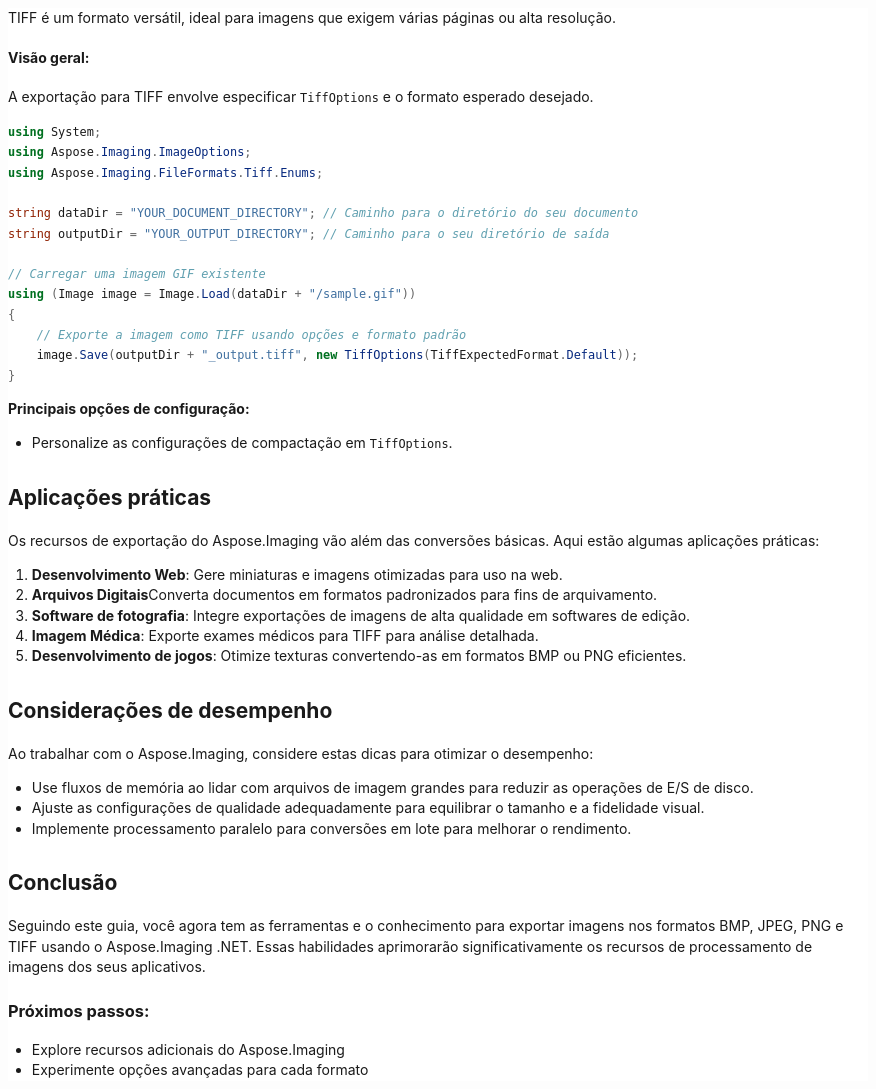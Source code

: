 TIFF é um formato versátil, ideal para imagens que exigem várias páginas ou alta resolução.

#### Visão geral:
A exportação para TIFF envolve especificar `TiffOptions` e o formato esperado desejado.

```csharp
using System;
using Aspose.Imaging.ImageOptions;
using Aspose.Imaging.FileFormats.Tiff.Enums;

string dataDir = "YOUR_DOCUMENT_DIRECTORY"; // Caminho para o diretório do seu documento
string outputDir = "YOUR_OUTPUT_DIRECTORY"; // Caminho para o seu diretório de saída

// Carregar uma imagem GIF existente
using (Image image = Image.Load(dataDir + "/sample.gif"))
{
    // Exporte a imagem como TIFF usando opções e formato padrão
    image.Save(outputDir + "_output.tiff", new TiffOptions(TiffExpectedFormat.Default));
}
```

**Principais opções de configuração:**
- Personalize as configurações de compactação em `TiffOptions`.

## Aplicações práticas

Os recursos de exportação do Aspose.Imaging vão além das conversões básicas. Aqui estão algumas aplicações práticas:
1. **Desenvolvimento Web**: Gere miniaturas e imagens otimizadas para uso na web.
2. **Arquivos Digitais**Converta documentos em formatos padronizados para fins de arquivamento.
3. **Software de fotografia**: Integre exportações de imagens de alta qualidade em softwares de edição.
4. **Imagem Médica**: Exporte exames médicos para TIFF para análise detalhada.
5. **Desenvolvimento de jogos**: Otimize texturas convertendo-as em formatos BMP ou PNG eficientes.

## Considerações de desempenho

Ao trabalhar com o Aspose.Imaging, considere estas dicas para otimizar o desempenho:
- Use fluxos de memória ao lidar com arquivos de imagem grandes para reduzir as operações de E/S de disco.
- Ajuste as configurações de qualidade adequadamente para equilibrar o tamanho e a fidelidade visual.
- Implemente processamento paralelo para conversões em lote para melhorar o rendimento.

## Conclusão

Seguindo este guia, você agora tem as ferramentas e o conhecimento para exportar imagens nos formatos BMP, JPEG, PNG e TIFF usando o Aspose.Imaging .NET. Essas habilidades aprimorarão significativamente os recursos de processamento de imagens dos seus aplicativos.

### Próximos passos:
- Explore recursos adicionais do Aspose.Imaging
- Experimente opções avançadas para cada formato
